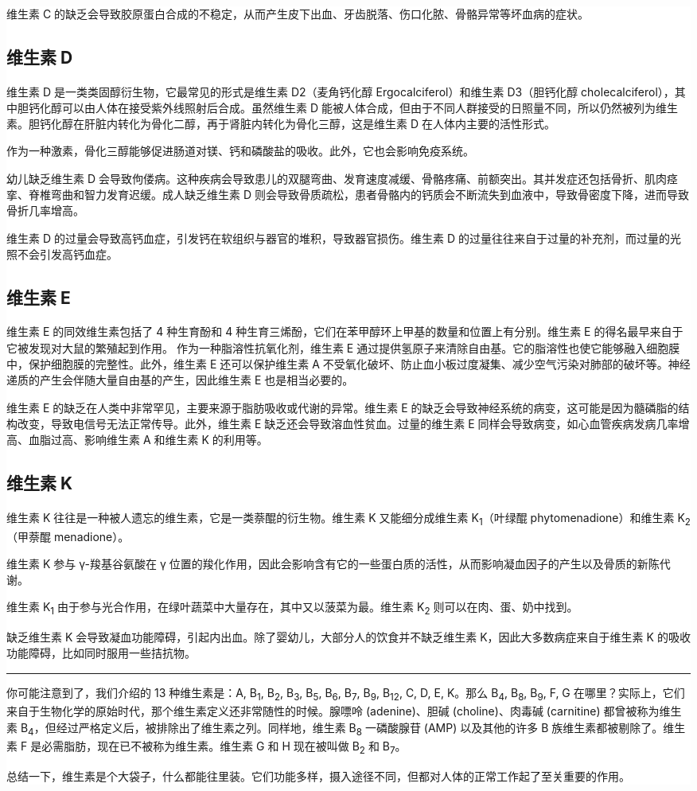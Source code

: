 维生素 C 的缺乏会导致胶原蛋白合成的不稳定，从而产生皮下出血、牙齿脱落、伤口化脓、骨骼异常等坏血病的症状。

## 维生素 D

<Pic src="/img/./docs/Science/vitamin/JGibibkelET6833J4ib84HylTtxb48P7f5bL3ZtDelEB0oB1ibFkxvQP0vuDH0ozukpYEROx9oX0jBnHviaFIlKIBCg.png"></Pic>

维生素 D 是一类类固醇衍生物，它最常见的形式是维生素 D2（麦角钙化醇 Ergocalciferol）和维生素 D3（胆钙化醇 cholecalciferol），其中胆钙化醇可以由人体在接受紫外线照射后合成。虽然维生素 D 能被人体合成，但由于不同人群接受的日照量不同，所以仍然被列为维生素。胆钙化醇在肝脏内转化为骨化二醇，再于肾脏内转化为骨化三醇，这是维生素 D 在人体内主要的活性形式。

作为一种激素，骨化三醇能够促进肠道对镁、钙和磷酸盐的吸收。此外，它也会影响免疫系统。

幼儿缺乏维生素 D 会导致佝偻病。这种疾病会导致患儿的双腿弯曲、发育速度减缓、骨骼疼痛、前额突出。其并发症还包括骨折、肌肉痉挛、脊椎弯曲和智力发育迟缓。成人缺乏维生素 D 则会导致骨质疏松，患者骨骼内的钙质会不断流失到血液中，导致骨密度下降，进而导致骨折几率增高。

维生素 D 的过量会导致高钙血症，引发钙在软组织与器官的堆积，导致器官损伤。维生素 D 的过量往往来自于过量的补充剂，而过量的光照不会引发高钙血症。

## 维生素 E

<Pic src="/img/./docs/Science/vitamin/JGibibkelET6833J4ib84HylTtxb48P7f5bXQXcGpTxCqYGFCDmmM7WJ83c8hZjqd2a45suWIo8fu2Y1RFCicv4KYg.png"></Pic>

维生素 E 的同效维生素包括了 4 种生育酚和 4 种生育三烯酚，它们在苯甲醇环上甲基的数量和位置上有分别。维生素 E 的得名最早来自于它被发现对大鼠的繁殖起到作用。
作为一种脂溶性抗氧化剂，维生素 E 通过提供氢原子来清除自由基。它的脂溶性也使它能够融入细胞膜中，保护细胞膜的完整性。此外，维生素 E 还可以保护维生素 A 不受氧化破坏、防止血小板过度凝集、减少空气污染对肺部的破坏等。神经递质的产生会伴随大量自由基的产生，因此维生素 E 也是相当必要的。

维生素 E 的缺乏在人类中非常罕见，主要来源于脂肪吸收或代谢的异常。维生素 E 的缺乏会导致神经系统的病变，这可能是因为髓磷脂的结构改变，导致电信号无法正常传导。此外，维生素 E 缺乏还会导致溶血性贫血。过量的维生素 E 同样会导致病变，如心血管疾病发病几率增高、血脂过高、影响维生素 A 和维生素 K 的利用等。

## 维生素 K

<Pic src="/img/./docs/Science/vitamin/JGibibkelET6833J4ib84HylTtxb48P7f5bdCjAicyBQOdKibIPMJic6xImk1pgIE7OsQfHhSibq8F2Nf4LTkAVy0Ragw.png"></Pic>

维生素 K 往往是一种被人遗忘的维生素，它是一类萘醌的衍生物。维生素 K 又能细分成维生素 K<sub>1</sub>（叶绿醌 phytomenadione）和维生素 K<sub>2</sub>（甲萘醌 menadione）。

维生素 K 参与 γ-羧基谷氨酸在 γ 位置的羧化作用，因此会影响含有它的一些蛋白质的活性，从而影响凝血因子的产生以及骨质的新陈代谢。

维生素 K<sub>1</sub> 由于参与光合作用，在绿叶蔬菜中大量存在，其中又以菠菜为最。维生素 K<sub>2</sub> 则可以在肉、蛋、奶中找到。

缺乏维生素 K 会导致凝血功能障碍，引起内出血。除了婴幼儿，大部分人的饮食并不缺乏维生素 K，因此大多数病症来自于维生素 K 的吸收功能障碍，比如同时服用一些拮抗物。

---

你可能注意到了，我们介绍的 13 种维生素是：A, B<sub>1</sub>, B<sub>2</sub>, B<sub>3</sub>, B<sub>5</sub>, B<sub>6</sub>, B<sub>7</sub>, B<sub>9</sub>, B<sub>12</sub>, C, D, E, K。那么 B<sub>4</sub>, B<sub>8</sub>, B<sub>9</sub>, F, G 在哪里？实际上，它们来自于生物化学的原始时代，那个维生素定义还非常随性的时候。腺嘌呤 (adenine)、胆碱 (choline)、肉毒碱 (carnitine) 都曾被称为维生素 B<sub>4</sub>，但经过严格定义后，被排除出了维生素之列。同样地，维生素 B<sub>8</sub> 一磷酸腺苷 (AMP) 以及其他的许多 B 族维生素都被剔除了。维生素 F 是必需脂肪，现在已不被称为维生素。维生素 G 和 H 现在被叫做 B<sub>2</sub> 和 B<sub>7</sub>。

总结一下，维生素是个大袋子，什么都能往里装。它们功能多样，摄入途径不同，但都对人体的正常工作起了至关重要的作用。
